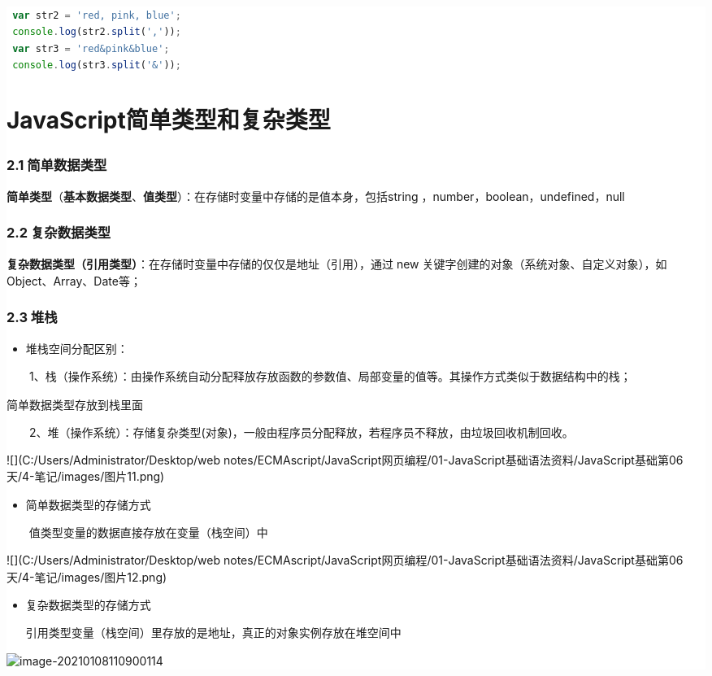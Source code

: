 ```javascript
 var str2 = 'red, pink, blue';
 console.log(str2.split(','));
 var str3 = 'red&pink&blue';
 console.log(str3.split('&'));
```

# JavaScript简单类型和复杂类型

### 2.1 简单数据类型

​		**简单类型**（**基本数据类型**、**值类型**）：在存储时变量中存储的是值本身，包括string ，number，boolean，undefined，null

### 2.2 复杂数据类型

​		**复杂数据类型（引用类型）**：在存储时变量中存储的仅仅是地址（引用），通过 new 关键字创建的对象（系统对象、自定义对象），如 Object、Array、Date等；

### 2.3 堆栈

- 堆栈空间分配区别：

　　1、栈（操作系统）：由操作系统自动分配释放存放函数的参数值、局部变量的值等。其操作方式类似于数据结构中的栈；

简单数据类型存放到栈里面

　　2、堆（操作系统）：存储复杂类型(对象)，一般由程序员分配释放，若程序员不释放，由垃圾回收机制回收。

![](C:/Users/Administrator/Desktop/web notes/ECMAscript/JavaScript网页编程/01-JavaScript基础语法资料/JavaScript基础第06天/4-笔记/images/图片11.png)

- 简单数据类型的存储方式

  ​		值类型变量的数据直接存放在变量（栈空间）中

![](C:/Users/Administrator/Desktop/web notes/ECMAscript/JavaScript网页编程/01-JavaScript基础语法资料/JavaScript基础第06天/4-笔记/images/图片12.png)

- 复杂数据类型的存储方式

  ​		引用类型变量（栈空间）里存放的是地址，真正的对象实例存放在堆空间中

![image-20210108110900114](C:\Users\Administrator\AppData\Roaming\Typora\typora-user-images\image-20210108110900114.png)